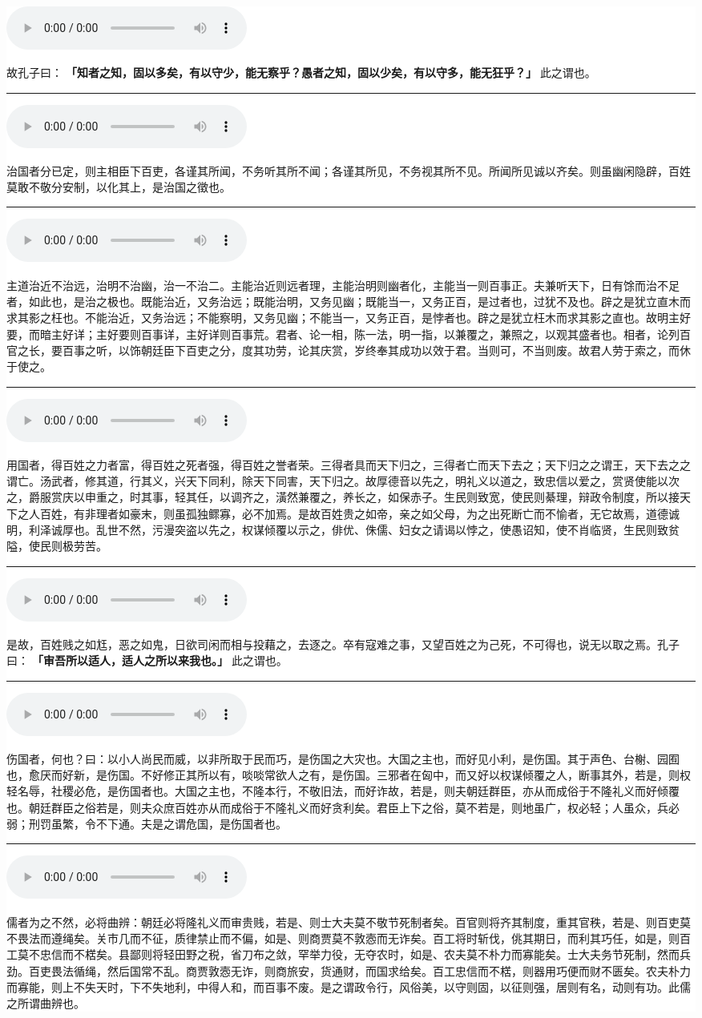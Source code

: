 
![](assets/audios/11/21.mp3)

故孔子曰： __「知者之知，固以多矣，有以守少，能无察乎？愚者之知，固以少矣，有以守多，能无狂乎？」__ 此之谓也。

---

![](assets/audios/11/22.mp3)

治国者分已定，则主相臣下百吏，各谨其所闻，不务听其所不闻；各谨其所见，不务视其所不见。所闻所见诚以齐矣。则虽幽闲隐辟，百姓莫敢不敬分安制，以化其上，是治国之徵也。

---

![](assets/audios/11/23.mp3)

主道治近不治远，治明不治幽，治一不治二。主能治近则远者理，主能治明则幽者化，主能当一则百事正。夫兼听天下，日有馀而治不足者，如此也，是治之极也。既能治近，又务治远；既能治明，又务见幽；既能当一，又务正百，是过者也，过犹不及也。辟之是犹立直木而求其影之枉也。不能治近，又务治远；不能察明，又务见幽；不能当一，又务正百，是悖者也。辟之是犹立枉木而求其影之直也。故明主好要，而暗主好详；主好要则百事详，主好详则百事荒。君者、论一相，陈一法，明一指，以兼覆之，兼照之，以观其盛者也。相者，论列百官之长，要百事之听，以饰朝廷臣下百吏之分，度其功劳，论其庆赏，岁终奉其成功以效于君。当则可，不当则废。故君人劳于索之，而休于使之。

---

![](assets/audios/11/24.mp3)

用国者，得百姓之力者富，得百姓之死者强，得百姓之誉者荣。三得者具而天下归之，三得者亡而天下去之；天下归之之谓王，天下去之之谓亡。汤武者，修其道，行其义，兴天下同利，除天下同害，天下归之。故厚德音以先之，明礼义以道之，致忠信以爱之，赏贤使能以次之，爵服赏庆以申重之，时其事，轻其任，以调齐之，潢然兼覆之，养长之，如保赤子。生民则致宽，使民则綦理，辩政令制度，所以接天下之人百姓，有非理者如豪末，则虽孤独鳏寡，必不加焉。是故百姓贵之如帝，亲之如父母，为之出死断亡而不愉者，无它故焉，道德诚明，利泽诚厚也。乱世不然，污漫突盗以先之，权谋倾覆以示之，俳优、侏儒、妇女之请谒以悖之，使愚诏知，使不肖临贤，生民则致贫隘，使民则极劳苦。

---

![](assets/audios/11/25.mp3)

是故，百姓贱之如尪，恶之如鬼，日欲司闲而相与投藉之，去逐之。卒有寇难之事，又望百姓之为己死，不可得也，说无以取之焉。孔子曰： __「审吾所以适人，适人之所以来我也。」__ 此之谓也。

---

![](assets/audios/11/26.mp3)

伤国者，何也？曰：以小人尚民而威，以非所取于民而巧，是伤国之大灾也。大国之主也，而好见小利，是伤国。其于声色、台榭、园囿也，愈厌而好新，是伤国。不好修正其所以有，啖啖常欲人之有，是伤国。三邪者在匈中，而又好以权谋倾覆之人，断事其外，若是，则权轻名辱，社稷必危，是伤国者也。大国之主也，不隆本行，不敬旧法，而好诈故，若是，则夫朝廷群臣，亦从而成俗于不隆礼义而好倾覆也。朝廷群臣之俗若是，则夫众庶百姓亦从而成俗于不隆礼义而好贪利矣。君臣上下之俗，莫不若是，则地虽广，权必轻；人虽众，兵必弱；刑罚虽繁，令不下通。夫是之谓危国，是伤国者也。

---

![](assets/audios/11/27.mp3)

儒者为之不然，必将曲辨：朝廷必将隆礼义而审贵贱，若是、则士大夫莫不敬节死制者矣。百官则将齐其制度，重其官秩，若是、则百吏莫不畏法而遵绳矣。关市几而不征，质律禁止而不偏，如是、则商贾莫不敦悫而无诈矣。百工将时斩伐，佻其期日，而利其巧任，如是，则百工莫不忠信而不楛矣。县鄙则将轻田野之税，省刀布之敛，罕举力役，无夺农时，如是、农夫莫不朴力而寡能矣。士大夫务节死制，然而兵劲。百吏畏法循绳，然后国常不乱。商贾敦悫无诈，则商旅安，货通财，而国求给矣。百工忠信而不楛，则器用巧便而财不匮矣。农夫朴力而寡能，则上不失天时，下不失地利，中得人和，而百事不废。是之谓政令行，风俗美，以守则固，以征则强，居则有名，动则有功。此儒之所谓曲辨也。